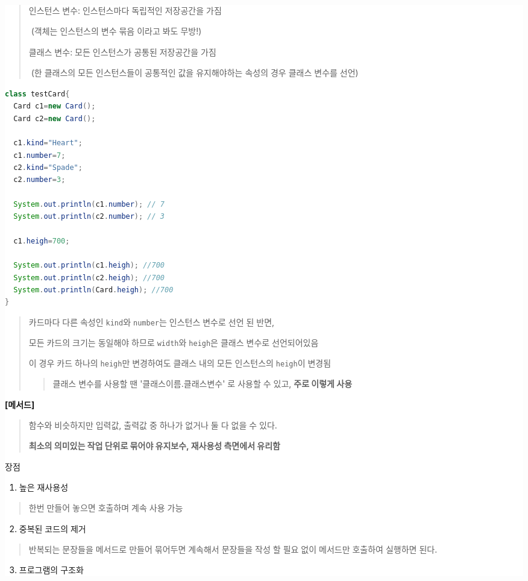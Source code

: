 > 인스턴스 변수: 인스턴스마다 독립적인 저장공간을 가짐
>
> ​           (객체는 인스턴스의 변수 묶음 이라고 봐도 무방!)
>
> 클래스 변수: 모든 인스턴스가 공통된 저장공간을 가짐 
>
> ​          (한 클래스의 모든 인스턴스들이 공통적인 값을 유지해야하는 속성의 경우 클래스 변수를 선언)



```java
class testCard{
  Card c1=new Card();
  Card c2=new Card();
  
  c1.kind="Heart";
  c1.number=7;
  c2.kind="Spade";
  c2.number=3;
  
  System.out.println(c1.number); // 7
  System.out.println(c2.number); // 3
  
  c1.heigh=700;
  
  System.out.println(c1.heigh); //700
  System.out.println(c2.heigh); //700
  System.out.println(Card.heigh); //700
}
```

> 카드마다 다른 속성인 `kind`와 `number`는 인스턴스 변수로 선언 된 반면,
>
> 모든 카드의 크기는 동일해야 하므로 `width`와 `heigh`은 클래스 변수로 선언되어있음
>
> 이 경우 카드 하나의 `heigh`만 변경하여도 클래스 내의 모든 인스턴스의 `heigh`이 변경됨
>
> > 클래스 변수를 사용할 땐 '클래스이름.클래스변수' 로 사용할 수 있고, **주로 이렇게 사용**



**[메서드]**

> 함수와 비슷하지만 입력값, 출력값 중 하나가 없거나 둘 다 없을 수 있다.
>
> **최소의 의미있는 작업 단위로 묶어야 유지보수, 재사용성 측면에서 유리함**

장점

1. 높은 재사용성

> 한번 만들어 놓으면 호출하며 계속 사용 가능

2. 중복된 코드의 제거

> 반복되는 문장들을 메서드로 만들어 묶어두면 계속해서 문장들을 작성 할 필요 없이 메서드만 호출하여 실행하면 된다.

3. 프로그램의 구조화
